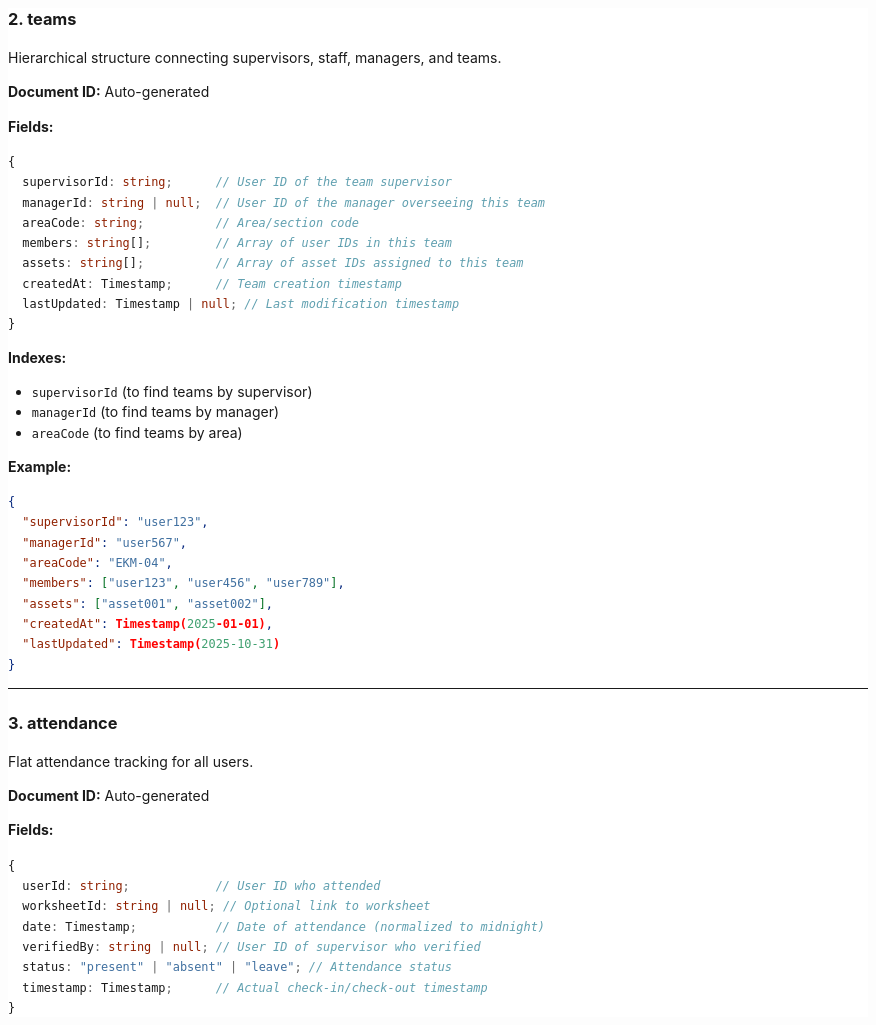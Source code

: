 
### 2. teams
Hierarchical structure connecting supervisors, staff, managers, and teams.

**Document ID:** Auto-generated

**Fields:**
```typescript
{
  supervisorId: string;      // User ID of the team supervisor
  managerId: string | null;  // User ID of the manager overseeing this team
  areaCode: string;          // Area/section code
  members: string[];         // Array of user IDs in this team
  assets: string[];          // Array of asset IDs assigned to this team
  createdAt: Timestamp;      // Team creation timestamp
  lastUpdated: Timestamp | null; // Last modification timestamp
}
```

**Indexes:**
- `supervisorId` (to find teams by supervisor)
- `managerId` (to find teams by manager)
- `areaCode` (to find teams by area)

**Example:**
```json
{
  "supervisorId": "user123",
  "managerId": "user567",
  "areaCode": "EKM-04",
  "members": ["user123", "user456", "user789"],
  "assets": ["asset001", "asset002"],
  "createdAt": Timestamp(2025-01-01),
  "lastUpdated": Timestamp(2025-10-31)
}
```

---

### 3. attendance
Flat attendance tracking for all users.

**Document ID:** Auto-generated

**Fields:**
```typescript
{
  userId: string;            // User ID who attended
  worksheetId: string | null; // Optional link to worksheet
  date: Timestamp;           // Date of attendance (normalized to midnight)
  verifiedBy: string | null; // User ID of supervisor who verified
  status: "present" | "absent" | "leave"; // Attendance status
  timestamp: Timestamp;      // Actual check-in/check-out timestamp
}
```
